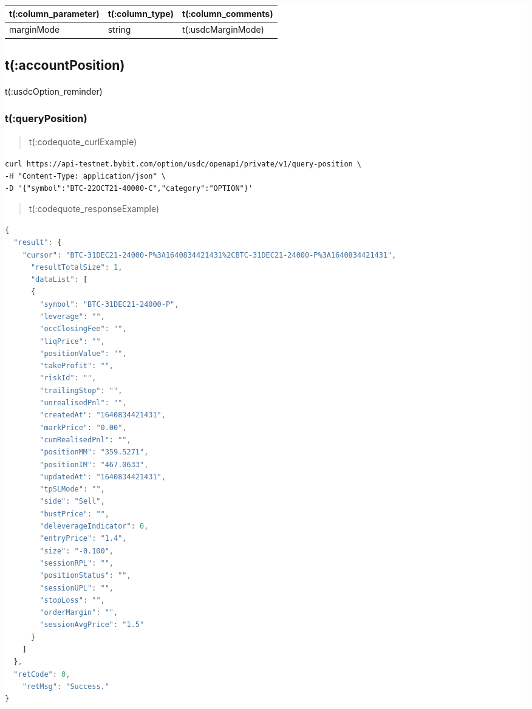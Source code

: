 |t(:column_parameter)|t(:column_type)|t(:column_comments)|
|:----- |:-----|----- |
|marginMode|string|t(:usdcMarginMode)|

## t(:accountPosition)
<aside class="notice">
t(:usdcOption_reminder)
</aside>

### t(:queryPosition)
> t(:codequote_curlExample)

```console
curl https://api-testnet.bybit.com/option/usdc/openapi/private/v1/query-position \
-H "Content-Type: application/json" \
-D '{"symbol":"BTC-22OCT21-40000-C","category":"OPTION"}'
```

```python

```


> t(:codequote_responseExample)

```javascript
{
  "result": {
    "cursor": "BTC-31DEC21-24000-P%3A1640834421431%2CBTC-31DEC21-24000-P%3A1640834421431",
      "resultTotalSize": 1,
      "dataList": [
      {
        "symbol": "BTC-31DEC21-24000-P",
        "leverage": "",
        "occClosingFee": "",
        "liqPrice": "",
        "positionValue": "",
        "takeProfit": "",
        "riskId": "",
        "trailingStop": "",
        "unrealisedPnl": "",
        "createdAt": "1640834421431",
        "markPrice": "0.00",
        "cumRealisedPnl": "",
        "positionMM": "359.5271",
        "positionIM": "467.0633",
        "updatedAt": "1640834421431",
        "tpSLMode": "",
        "side": "Sell",
        "bustPrice": "",
        "deleverageIndicator": 0,
        "entryPrice": "1.4",
        "size": "-0.100",
        "sessionRPL": "",
        "positionStatus": "",
        "sessionUPL": "",
        "stopLoss": "",
        "orderMargin": "",
        "sessionAvgPrice": "1.5"
      }
    ]
  },
  "retCode": 0,
    "retMsg": "Success."
}
```